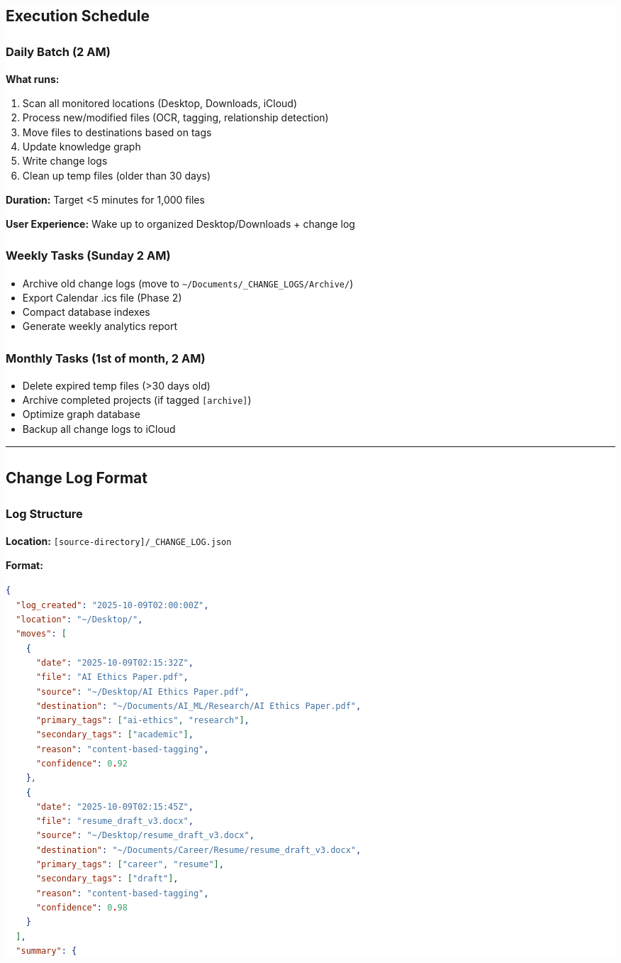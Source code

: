 
## Execution Schedule

### Daily Batch (2 AM)
**What runs:**
1. Scan all monitored locations (Desktop, Downloads, iCloud)
2. Process new/modified files (OCR, tagging, relationship detection)
3. Move files to destinations based on tags
4. Update knowledge graph
5. Write change logs
6. Clean up temp files (older than 30 days)

**Duration:** Target <5 minutes for 1,000 files

**User Experience:** Wake up to organized Desktop/Downloads + change log

### Weekly Tasks (Sunday 2 AM)
- Archive old change logs (move to `~/Documents/_CHANGE_LOGS/Archive/`)
- Export Calendar .ics file (Phase 2)
- Compact database indexes
- Generate weekly analytics report

### Monthly Tasks (1st of month, 2 AM)
- Delete expired temp files (>30 days old)
- Archive completed projects (if tagged `[archive]`)
- Optimize graph database
- Backup all change logs to iCloud

---

## Change Log Format

### Log Structure
**Location:** `[source-directory]/_CHANGE_LOG.json`

**Format:**
```json
{
  "log_created": "2025-10-09T02:00:00Z",
  "location": "~/Desktop/",
  "moves": [
    {
      "date": "2025-10-09T02:15:32Z",
      "file": "AI Ethics Paper.pdf",
      "source": "~/Desktop/AI Ethics Paper.pdf",
      "destination": "~/Documents/AI_ML/Research/AI Ethics Paper.pdf",
      "primary_tags": ["ai-ethics", "research"],
      "secondary_tags": ["academic"],
      "reason": "content-based-tagging",
      "confidence": 0.92
    },
    {
      "date": "2025-10-09T02:15:45Z",
      "file": "resume_draft_v3.docx",
      "source": "~/Desktop/resume_draft_v3.docx",
      "destination": "~/Documents/Career/Resume/resume_draft_v3.docx",
      "primary_tags": ["career", "resume"],
      "secondary_tags": ["draft"],
      "reason": "content-based-tagging",
      "confidence": 0.98
    }
  ],
  "summary": {
```